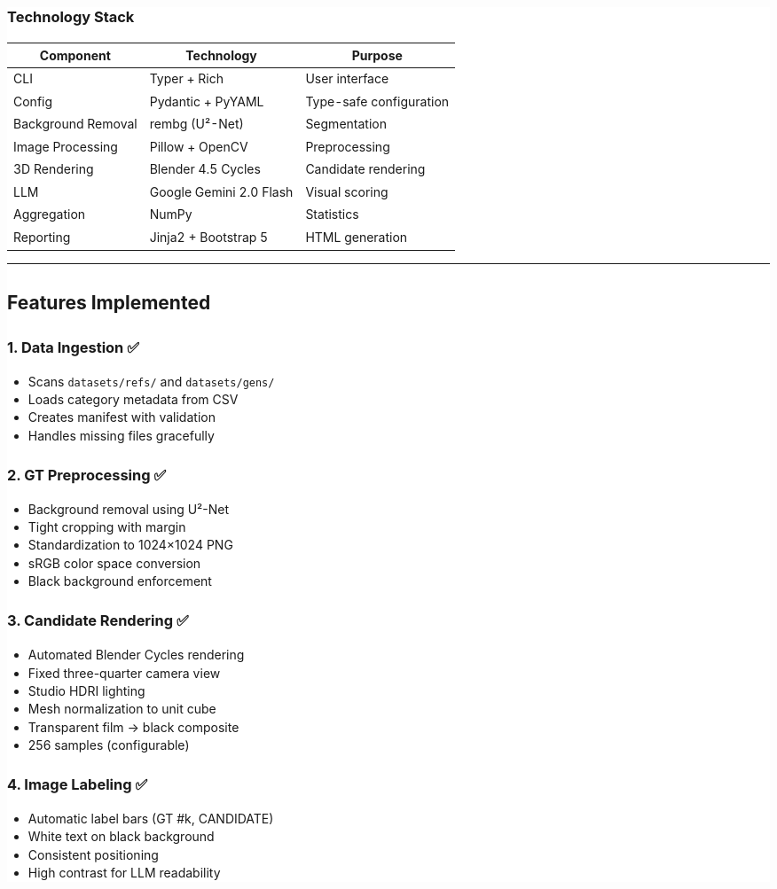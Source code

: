 ### Technology Stack

| Component | Technology | Purpose |
|-----------|-----------|---------|
| CLI | Typer + Rich | User interface |
| Config | Pydantic + PyYAML | Type-safe configuration |
| Background Removal | rembg (U²-Net) | Segmentation |
| Image Processing | Pillow + OpenCV | Preprocessing |
| 3D Rendering | Blender 4.5 Cycles | Candidate rendering |
| LLM | Google Gemini 2.0 Flash | Visual scoring |
| Aggregation | NumPy | Statistics |
| Reporting | Jinja2 + Bootstrap 5 | HTML generation |

---

## Features Implemented

### 1. Data Ingestion ✅
- Scans `datasets/refs/` and `datasets/gens/`
- Loads category metadata from CSV
- Creates manifest with validation
- Handles missing files gracefully

### 2. GT Preprocessing ✅
- Background removal using U²-Net
- Tight cropping with margin
- Standardization to 1024×1024 PNG
- sRGB color space conversion
- Black background enforcement

### 3. Candidate Rendering ✅
- Automated Blender Cycles rendering
- Fixed three-quarter camera view
- Studio HDRI lighting
- Mesh normalization to unit cube
- Transparent film → black composite
- 256 samples (configurable)

### 4. Image Labeling ✅
- Automatic label bars (GT #k, CANDIDATE)
- White text on black background
- Consistent positioning
- High contrast for LLM readability
